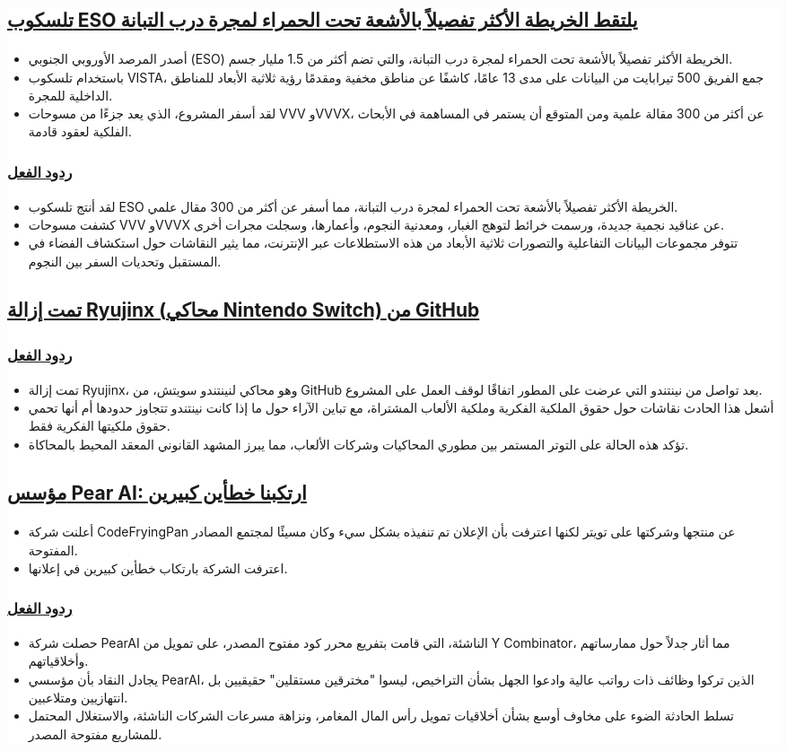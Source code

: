 ## [تلسكوب ESO يلتقط الخريطة الأكثر تفصيلاً بالأشعة تحت الحمراء لمجرة درب التبانة](https://www.eso.org/public/news/eso2413/)

- أصدر المرصد الأوروبي الجنوبي (ESO) الخريطة الأكثر تفصيلاً بالأشعة تحت الحمراء لمجرة درب التبانة، والتي تضم أكثر من 1.5 مليار جسم.
- باستخدام تلسكوب VISTA، جمع الفريق 500 تيرابايت من البيانات على مدى 13 عامًا، كاشفًا عن مناطق مخفية ومقدمًا رؤية ثلاثية الأبعاد للمناطق الداخلية للمجرة.
- لقد أسفر المشروع، الذي يعد جزءًا من مسوحات VVV وVVVX، عن أكثر من 300 مقالة علمية ومن المتوقع أن يستمر في المساهمة في الأبحاث الفلكية لعقود قادمة.

### [ردود الفعل](https://news.ycombinator.com/item?id=41706763)

- لقد أنتج تلسكوب ESO الخريطة الأكثر تفصيلاً بالأشعة تحت الحمراء لمجرة درب التبانة، مما أسفر عن أكثر من 300 مقال علمي.
- كشفت مسوحات VVV وVVVX عن عناقيد نجمية جديدة، ورسمت خرائط لتوهج الغبار، ومعدنية النجوم، وأعمارها، وسجلت مجرات أخرى.
- تتوفر مجموعات البيانات التفاعلية والتصورات ثلاثية الأبعاد من هذه الاستطلاعات عبر الإنترنت، مما يثير النقاشات حول استكشاف الفضاء في المستقبل وتحديات السفر بين النجوم.

## [تمت إزالة Ryujinx (محاكي Nintendo Switch) من GitHub](https://github.com/Ryujinx/Ryujinx)

### [ردود الفعل](https://news.ycombinator.com/item?id=41711709)

- تمت إزالة Ryujinx، وهو محاكي لنينتندو سويتش، من GitHub بعد تواصل من نينتندو التي عرضت على المطور اتفاقًا لوقف العمل على المشروع.
- أشعل هذا الحادث نقاشات حول حقوق الملكية الفكرية وملكية الألعاب المشتراة، مع تباين الآراء حول ما إذا كانت نينتندو تتجاوز حدودها أم أنها تحمي حقوق ملكيتها الفكرية فقط.
- تؤكد هذه الحالة على التوتر المستمر بين مطوري المحاكيات وشركات الألعاب، مما يبرز المشهد القانوني المعقد المحيط بالمحاكاة.

## [مؤسس Pear AI: ارتكبنا خطأين كبيرين](https://twitter.com/CodeFryingPan/status/1840831339337302204)

- أعلنت شركة CodeFryingPan عن منتجها وشركتها على تويتر لكنها اعترفت بأن الإعلان تم تنفيذه بشكل سيء وكان مسيئًا لمجتمع المصادر المفتوحة.
- اعترفت الشركة بارتكاب خطأين كبيرين في إعلانها.

### [ردود الفعل](https://news.ycombinator.com/item?id=41701265)

- حصلت شركة PearAI الناشئة، التي قامت بتفريع محرر كود مفتوح المصدر، على تمويل من Y Combinator، مما أثار جدلاً حول ممارساتهم وأخلاقياتهم.
- يجادل النقاد بأن مؤسسي PearAI، الذين تركوا وظائف ذات رواتب عالية وادعوا الجهل بشأن التراخيص، ليسوا "مخترقين مستقلين" حقيقيين بل انتهازيين ومتلاعبين.
- تسلط الحادثة الضوء على مخاوف أوسع بشأن أخلاقيات تمويل رأس المال المغامر، ونزاهة مسرعات الشركات الناشئة، والاستغلال المحتمل للمشاريع مفتوحة المصدر.

